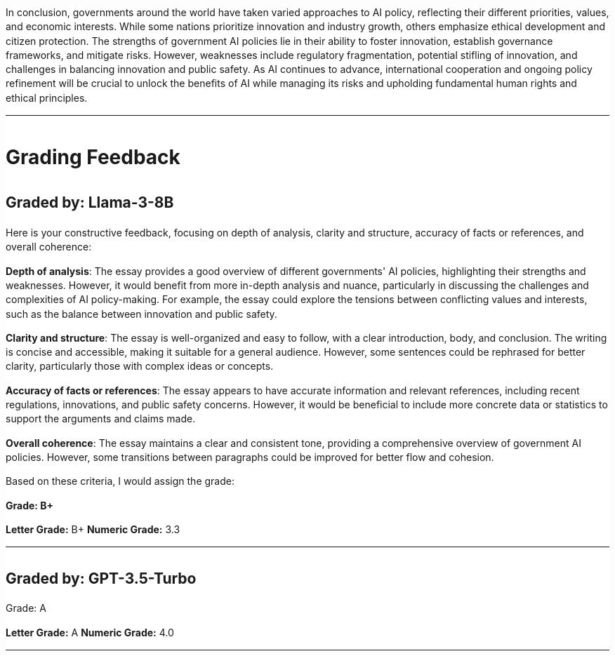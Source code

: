 In conclusion, governments around the world have taken varied approaches to AI policy, reflecting their different priorities, values, and economic interests. While some nations prioritize innovation and industry growth, others emphasize ethical development and citizen protection. The strengths of government AI policies lie in their ability to foster innovation, establish governance frameworks, and mitigate risks. However, weaknesses include regulatory fragmentation, potential stifling of innovation, and challenges in balancing innovation and public safety. As AI continues to advance, international cooperation and ongoing policy refinement will be crucial to unlock the benefits of AI while managing its risks and upholding fundamental human rights and ethical principles.

---

# Grading Feedback

## Graded by: Llama-3-8B

Here is your constructive feedback, focusing on depth of analysis, clarity and structure, accuracy of facts or references, and overall coherence:

**Depth of analysis**: The essay provides a good overview of different governments' AI policies, highlighting their strengths and weaknesses. However, it would benefit from more in-depth analysis and nuance, particularly in discussing the challenges and complexities of AI policy-making. For example, the essay could explore the tensions between conflicting values and interests, such as the balance between innovation and public safety.

**Clarity and structure**: The essay is well-organized and easy to follow, with a clear introduction, body, and conclusion. The writing is concise and accessible, making it suitable for a general audience. However, some sentences could be rephrased for better clarity, particularly those with complex ideas or concepts.

**Accuracy of facts or references**: The essay appears to have accurate information and relevant references, including recent regulations, innovations, and public safety concerns. However, it would be beneficial to include more concrete data or statistics to support the arguments and claims made.

**Overall coherence**: The essay maintains a clear and consistent tone, providing a comprehensive overview of government AI policies. However, some transitions between paragraphs could be improved for better flow and cohesion.

Based on these criteria, I would assign the grade:

**Grade: B+**

**Letter Grade:** B+
**Numeric Grade:** 3.3

---

## Graded by: GPT-3.5-Turbo

Grade: A

**Letter Grade:** A
**Numeric Grade:** 4.0

---
